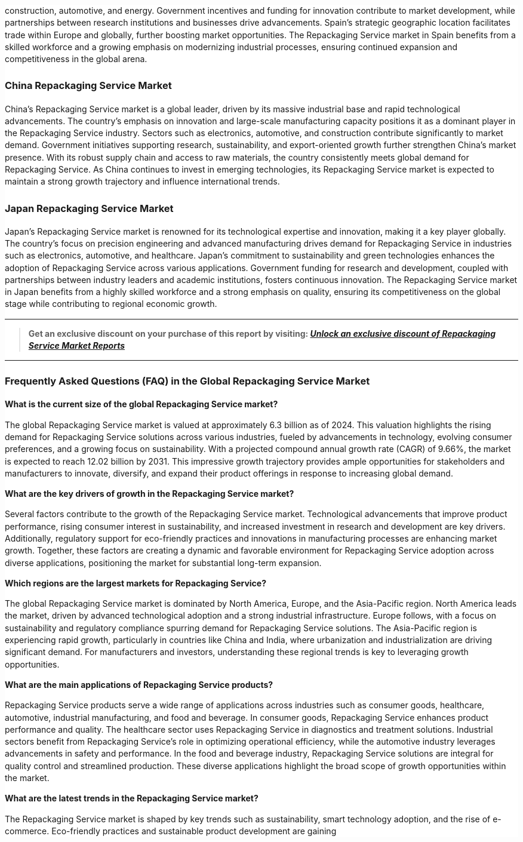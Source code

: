 construction, automotive, and energy. Government incentives and funding for innovation contribute to market development, while partnerships between research institutions and businesses drive advancements. Spain&rsquo;s strategic geographic location facilitates trade within Europe and globally, further boosting market opportunities. The Repackaging Service market in Spain benefits from a skilled workforce and a growing emphasis on modernizing industrial processes, ensuring continued expansion and competitiveness in the global arena.</p><h3>China Repackaging Service Market</h3><p>China&rsquo;s Repackaging Service market is a global leader, driven by its massive industrial base and rapid technological advancements. The country&rsquo;s emphasis on innovation and large-scale manufacturing capacity positions it as a dominant player in the Repackaging Service industry. Sectors such as electronics, automotive, and construction contribute significantly to market demand. Government initiatives supporting research, sustainability, and export-oriented growth further strengthen China&rsquo;s market presence. With its robust supply chain and access to raw materials, the country consistently meets global demand for Repackaging Service. As China continues to invest in emerging technologies, its Repackaging Service market is expected to maintain a strong growth trajectory and influence international trends.</p><h3>Japan Repackaging Service Market</h3><p>Japan&rsquo;s Repackaging Service market is renowned for its technological expertise and innovation, making it a key player globally. The country&rsquo;s focus on precision engineering and advanced manufacturing drives demand for Repackaging Service in industries such as electronics, automotive, and healthcare. Japan&rsquo;s commitment to sustainability and green technologies enhances the adoption of Repackaging Service across various applications. Government funding for research and development, coupled with partnerships between industry leaders and academic institutions, fosters continuous innovation. The Repackaging Service market in Japan benefits from a highly skilled workforce and a strong emphasis on quality, ensuring its competitiveness on the global stage while contributing to regional economic growth.</p><hr /><blockquote><p><strong>Get an exclusive discount on your purchase of this report by visiting: <em><a href="://marketresearchpulse.com/ask-for-discount/15095?utm_source=Github&amp;utm_medium=0116">Unlock an exclusive discount of Repackaging Service Market Reports</a></em>&nbsp;</strong></p></blockquote><hr /><h3>Frequently Asked Questions (FAQ) in the Global Repackaging Service Market</h3><p><strong>What is the current size of the global Repackaging Service market?</strong></p><p>The global Repackaging Service market is valued at approximately 6.3 billion as of 2024. This valuation highlights the rising demand for Repackaging Service solutions across various industries, fueled by advancements in technology, evolving consumer preferences, and a growing focus on sustainability. With a projected compound annual growth rate (CAGR) of 9.66%, the market is expected to reach 12.02 billion by 2031. This impressive growth trajectory provides ample opportunities for stakeholders and manufacturers to innovate, diversify, and expand their product offerings in response to increasing global demand.</p><p><strong>What are the key drivers of growth in the Repackaging Service market?</strong></p><p>Several factors contribute to the growth of the Repackaging Service market. Technological advancements that improve product performance, rising consumer interest in sustainability, and increased investment in research and development are key drivers. Additionally, regulatory support for eco-friendly practices and innovations in manufacturing processes are enhancing market growth. Together, these factors are creating a dynamic and favorable environment for Repackaging Service adoption across diverse applications, positioning the market for substantial long-term expansion.</p><p><strong>Which regions are the largest markets for Repackaging Service?</strong></p><p>The global Repackaging Service market is dominated by North America, Europe, and the Asia-Pacific region. North America leads the market, driven by advanced technological adoption and a strong industrial infrastructure. Europe follows, with a focus on sustainability and regulatory compliance spurring demand for Repackaging Service solutions. The Asia-Pacific region is experiencing rapid growth, particularly in countries like China and India, where urbanization and industrialization are driving significant demand. For manufacturers and investors, understanding these regional trends is key to leveraging growth opportunities.</p><p><strong>What are the main applications of Repackaging Service products?</strong></p><p>Repackaging Service products serve a wide range of applications across industries such as consumer goods, healthcare, automotive, industrial manufacturing, and food and beverage. In consumer goods, Repackaging Service enhances product performance and quality. The healthcare sector uses Repackaging Service in diagnostics and treatment solutions. Industrial sectors benefit from Repackaging Service&rsquo;s role in optimizing operational efficiency, while the automotive industry leverages advancements in safety and performance. In the food and beverage industry, Repackaging Service solutions are integral for quality control and streamlined production. These diverse applications highlight the broad scope of growth opportunities within the market.</p><p><strong>What are the latest trends in the Repackaging Service market?</strong></p><p>The Repackaging Service market is shaped by key trends such as sustainability, smart technology adoption, and the rise of e-commerce. Eco-friendly practices and sustainable product development are gaining